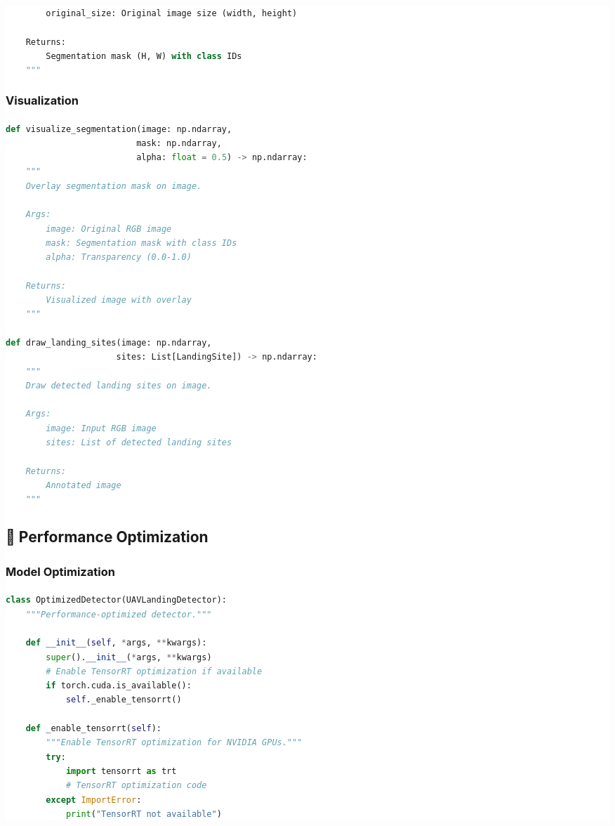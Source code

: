 ```python
        original_size: Original image size (width, height)
        
    Returns:
        Segmentation mask (H, W) with class IDs
    """
```

### Visualization

```python
def visualize_segmentation(image: np.ndarray, 
                          mask: np.ndarray,
                          alpha: float = 0.5) -> np.ndarray:
    """
    Overlay segmentation mask on image.
    
    Args:
        image: Original RGB image
        mask: Segmentation mask with class IDs
        alpha: Transparency (0.0-1.0)
        
    Returns:
        Visualized image with overlay
    """

def draw_landing_sites(image: np.ndarray, 
                      sites: List[LandingSite]) -> np.ndarray:
    """
    Draw detected landing sites on image.
    
    Args:
        image: Input RGB image
        sites: List of detected landing sites
        
    Returns:
        Annotated image
    """
```

## 🚀 Performance Optimization

### Model Optimization

```python
class OptimizedDetector(UAVLandingDetector):
    """Performance-optimized detector."""
    
    def __init__(self, *args, **kwargs):
        super().__init__(*args, **kwargs)
        # Enable TensorRT optimization if available
        if torch.cuda.is_available():
            self._enable_tensorrt()
    
    def _enable_tensorrt(self):
        """Enable TensorRT optimization for NVIDIA GPUs."""
        try:
            import tensorrt as trt
            # TensorRT optimization code
        except ImportError:
            print("TensorRT not available")
```
